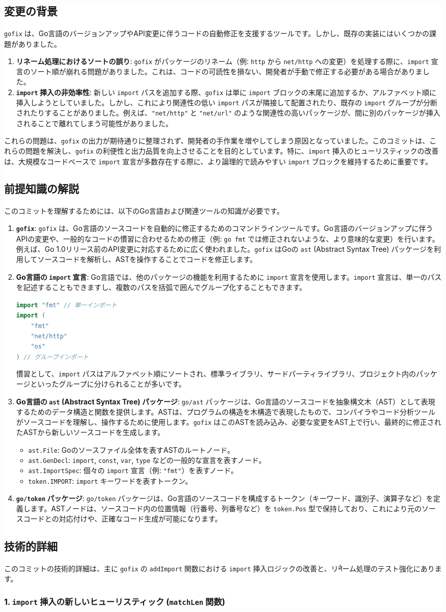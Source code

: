 ## 変更の背景

`gofix` は、Go言語のバージョンアップやAPI変更に伴うコードの自動修正を支援するツールです。しかし、既存の実装にはいくつかの課題がありました。

1.  **リネーム処理におけるソートの誤り**: `gofix` がパッケージのリネーム（例: `http` から `net/http` への変更）を処理する際に、`import` 宣言のソート順が崩れる問題がありました。これは、コードの可読性を損ない、開発者が手動で修正する必要がある場合がありました。
2.  **`import` 挿入の非効率性**: 新しい `import` パスを追加する際、`gofix` は単に `import` ブロックの末尾に追加するか、アルファベット順に挿入しようとしていました。しかし、これにより関連性の低い `import` パスが隣接して配置されたり、既存の `import` グループが分断されたりすることがありました。例えば、`"net/http"` と `"net/url"` のような関連性の高いパッケージが、間に別のパッケージが挿入されることで離れてしまう可能性がありました。

これらの問題は、`gofix` の出力が期待通りに整理されず、開発者の手作業を増やしてしまう原因となっていました。このコミットは、これらの問題を解決し、`gofix` の利便性と出力品質を向上させることを目的としています。特に、`import` 挿入のヒューリスティックの改善は、大規模なコードベースで `import` 宣言が多数存在する際に、より論理的で読みやすい `import` ブロックを維持するために重要です。

## 前提知識の解説

このコミットを理解するためには、以下のGo言語および関連ツールの知識が必要です。

1.  **`gofix`**:
    `gofix` は、Go言語のソースコードを自動的に修正するためのコマンドラインツールです。Go言語のバージョンアップに伴うAPIの変更や、一般的なコードの慣習に合わせるための修正（例: `go fmt` では修正されないような、より意味的な変更）を行います。例えば、Go 1.0リリース前のAPI変更に対応するために広く使われました。`gofix` はGoの `ast` (Abstract Syntax Tree) パッケージを利用してソースコードを解析し、ASTを操作することでコードを修正します。

2.  **Go言語の `import` 宣言**:
    Go言語では、他のパッケージの機能を利用するために `import` 宣言を使用します。`import` 宣言は、単一のパスを記述することもできますし、複数のパスを括弧で囲んでグループ化することもできます。
    ```go
    import "fmt" // 単一インポート
    import (
        "fmt"
        "net/http"
        "os"
    ) // グループインポート
    ```
    慣習として、`import` パスはアルファベット順にソートされ、標準ライブラリ、サードパーティライブラリ、プロジェクト内のパッケージといったグループに分けられることが多いです。

3.  **Go言語の `ast` (Abstract Syntax Tree) パッケージ**:
    `go/ast` パッケージは、Go言語のソースコードを抽象構文木（AST）として表現するためのデータ構造と関数を提供します。ASTは、プログラムの構造を木構造で表現したもので、コンパイラやコード分析ツールがソースコードを理解し、操作するために使用します。`gofix` はこのASTを読み込み、必要な変更をAST上で行い、最終的に修正されたASTから新しいソースコードを生成します。
    *   `ast.File`: Goのソースファイル全体を表すASTのルートノード。
    *   `ast.GenDecl`: `import`, `const`, `var`, `type` などの一般的な宣言を表すノード。
    *   `ast.ImportSpec`: 個々の `import` 宣言（例: `"fmt"`）を表すノード。
    *   `token.IMPORT`: `import` キーワードを表すトークン。

4.  **`go/token` パッケージ**:
    `go/token` パッケージは、Go言語のソースコードを構成するトークン（キーワード、識別子、演算子など）を定義します。ASTノードは、ソースコード内の位置情報（行番号、列番号など）を `token.Pos` 型で保持しており、これにより元のソースコードとの対応付けや、正確なコード生成が可能になります。

## 技術的詳細

このコミットの技術的詳細は、主に `gofix` の `addImport` 関数における `import` 挿入ロジックの改善と、リनेーム処理のテスト強化にあります。

### 1. `import` 挿入の新しいヒューリスティック (`matchLen` 関数)
